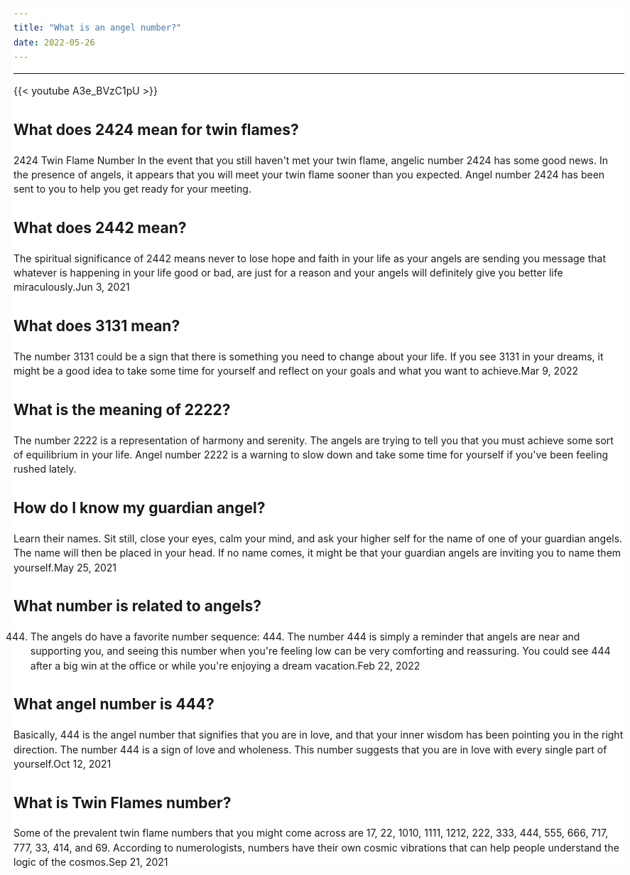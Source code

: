 ```yaml
---
title: "What is an angel number?"
date: 2022-05-26
---
```


---
{{< youtube A3e_BVzC1pU >}}
## What does 2424 mean for twin flames?
2424 Twin Flame Number In the event that you still haven't met your twin flame, angelic number 2424 has some good news. In the presence of angels, it appears that you will meet your twin flame sooner than you expected. Angel number 2424 has been sent to you to help you get ready for your meeting.

## What does 2442 mean?
The spiritual significance of 2442 means never to lose hope and faith in your life as your angels are sending you message that whatever is happening in your life good or bad, are just for a reason and your angels will definitely give you better life miraculously.Jun 3, 2021

## What does 3131 mean?
The number 3131 could be a sign that there is something you need to change about your life. If you see 3131 in your dreams, it might be a good idea to take some time for yourself and reflect on your goals and what you want to achieve.Mar 9, 2022

## What is the meaning of 2222?
The number 2222 is a representation of harmony and serenity. The angels are trying to tell you that you must achieve some sort of equilibrium in your life. Angel number 2222 is a warning to slow down and take some time for yourself if you've been feeling rushed lately.

## How do I know my guardian angel?
Learn their names. Sit still, close your eyes, calm your mind, and ask your higher self for the name of one of your guardian angels. The name will then be placed in your head. If no name comes, it might be that your guardian angels are inviting you to name them yourself.May 25, 2021

## What number is related to angels?
444. The angels do have a favorite number sequence: 444. The number 444 is simply a reminder that angels are near and supporting you, and seeing this number when you're feeling low can be very comforting and reassuring. You could see 444 after a big win at the office or while you're enjoying a dream vacation.Feb 22, 2022

## What angel number is 444?
Basically, 444 is the angel number that signifies that you are in love, and that your inner wisdom has been pointing you in the right direction. The number 444 is a sign of love and wholeness. This number suggests that you are in love with every single part of yourself.Oct 12, 2021

## What is Twin Flames number?
Some of the prevalent twin flame numbers that you might come across are 17, 22, 1010, 1111, 1212, 222, 333, 444, 555, 666, 717, 777, 33, 414, and 69. According to numerologists, numbers have their own cosmic vibrations that can help people understand the logic of the cosmos.Sep 21, 2021
